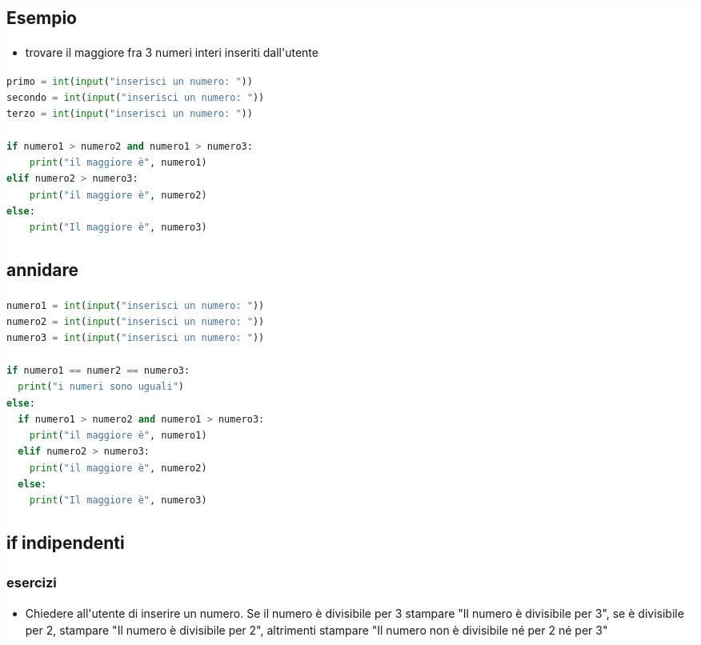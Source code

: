 ## Esempio
- trovare il maggiore fra 3 numeri interi inseriti dall'utente

```py
primo = int(input("inserisci un numero: "))
secondo = int(input("inserisci un numero: "))
terzo = int(input("inserisci un numero: "))

if numero1 > numero2 and numero1 > numero3:
    print("il maggiore è", numero1)
elif numero2 > numero3:
    print("il maggiore è", numero2)
else:
    print("Il maggiore è", numero3)
```

## annidare 

```py
numero1 = int(input("inserisci un numero: "))
numero2 = int(input("inserisci un numero: "))
numero3 = int(input("inserisci un numero: "))

if numero1 == numer2 == numero3:
  print("i numeri sono uguali")
else:
  if numero1 > numero2 and numero1 > numero3:
    print("il maggiore è", numero1)
  elif numero2 > numero3:
    print("il maggiore è", numero2)
  else:
    print("Il maggiore è", numero3)
```

## if indipendenti

### esercizi

- Chiedere all'utente di inserire un numero. Se il numero è divisibile per 3 stampare "Il numero è divisibile per 3", se è divisibile per 2, stampare "Il numero è divisibile per 2", altrimenti stampare "Il numero non è divisibile né per 2 né per 3"